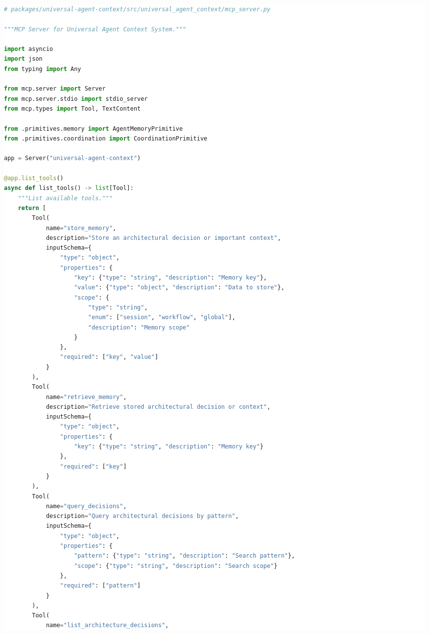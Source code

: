 ```python
# packages/universal-agent-context/src/universal_agent_context/mcp_server.py

"""MCP Server for Universal Agent Context System."""

import asyncio
import json
from typing import Any

from mcp.server import Server
from mcp.server.stdio import stdio_server
from mcp.types import Tool, TextContent

from .primitives.memory import AgentMemoryPrimitive
from .primitives.coordination import CoordinationPrimitive

app = Server("universal-agent-context")

@app.list_tools()
async def list_tools() -> list[Tool]:
    """List available tools."""
    return [
        Tool(
            name="store_memory",
            description="Store an architectural decision or important context",
            inputSchema={
                "type": "object",
                "properties": {
                    "key": {"type": "string", "description": "Memory key"},
                    "value": {"type": "object", "description": "Data to store"},
                    "scope": {
                        "type": "string", 
                        "enum": ["session", "workflow", "global"],
                        "description": "Memory scope"
                    }
                },
                "required": ["key", "value"]
            }
        ),
        Tool(
            name="retrieve_memory",
            description="Retrieve stored architectural decision or context",
            inputSchema={
                "type": "object",
                "properties": {
                    "key": {"type": "string", "description": "Memory key"}
                },
                "required": ["key"]
            }
        ),
        Tool(
            name="query_decisions",
            description="Query architectural decisions by pattern",
            inputSchema={
                "type": "object",
                "properties": {
                    "pattern": {"type": "string", "description": "Search pattern"},
                    "scope": {"type": "string", "description": "Search scope"}
                },
                "required": ["pattern"]
            }
        ),
        Tool(
            name="list_architecture_decisions",
```